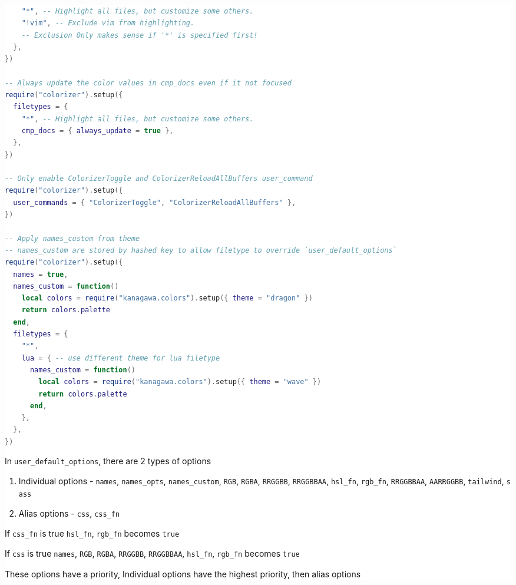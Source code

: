 ```lua
    "*", -- Highlight all files, but customize some others.
    "!vim", -- Exclude vim from highlighting.
    -- Exclusion Only makes sense if '*' is specified first!
  },
})

-- Always update the color values in cmp_docs even if it not focused
require("colorizer").setup({
  filetypes = {
    "*", -- Highlight all files, but customize some others.
    cmp_docs = { always_update = true },
  },
})

-- Only enable ColorizerToggle and ColorizerReloadAllBuffers user_command
require("colorizer").setup({
  user_commands = { "ColorizerToggle", "ColorizerReloadAllBuffers" },
})

-- Apply names_custom from theme
-- names_custom are stored by hashed key to allow filetype to override `user_default_options`
require("colorizer").setup({
  names = true,
  names_custom = function()
    local colors = require("kanagawa.colors").setup({ theme = "dragon" })
    return colors.palette
  end,
  filetypes = {
    "*",
    lua = { -- use different theme for lua filetype
      names_custom = function()
        local colors = require("kanagawa.colors").setup({ theme = "wave" })
        return colors.palette
      end,
    },
  },
})
```

In `user_default_options`, there are 2 types of options

1. Individual options - `names`, `names_opts`, `names_custom`, `RGB`, `RGBA`,
   `RRGGBB`, `RRGGBBAA`, `hsl_fn`, `rgb_fn`, `RRGGBBAA`, `AARRGGBB`, `tailwind`,
   `sass`

1. Alias options - `css`, `css_fn`

If `css_fn` is true `hsl_fn`, `rgb_fn` becomes `true`

If `css` is true `names`, `RGB`, `RGBA`, `RRGGBB`, `RRGGBBAA`, `hsl_fn`, `rgb_fn`
becomes `true`

These options have a priority, Individual options have the highest priority,
then alias options
